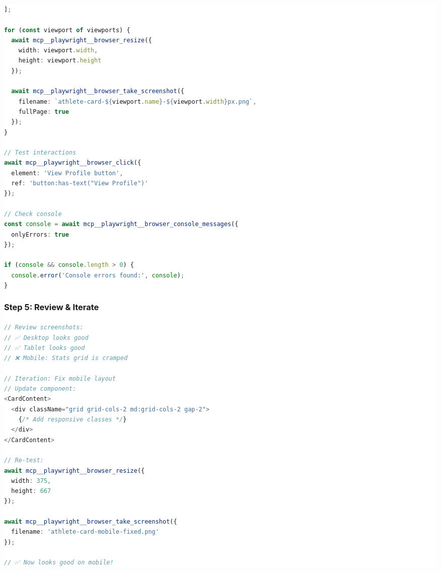 ```typescript
];

for (const viewport of viewports) {
  await mcp__playwright__browser_resize({
    width: viewport.width,
    height: viewport.height
  });

  await mcp__playwright__browser_take_screenshot({
    filename: `athlete-card-${viewport.name}-${viewport.width}px.png`,
    fullPage: true
  });
}

// Test interactions
await mcp__playwright__browser_click({
  element: 'View Profile button',
  ref: 'button:has-text("View Profile")'
});

// Check console
const console = await mcp__playwright__browser_console_messages({
  onlyErrors: true
});

if (console && console.length > 0) {
  console.error('Console errors found:', console);
}
```

### Step 5: Review & Iterate

```typescript
// Review screenshots:
// ✅ Desktop looks good
// ✅ Tablet looks good
// ❌ Mobile: Stats grid is cramped

// Iteration: Fix mobile layout
// Update component:
<CardContent>
  <div className="grid grid-cols-2 md:grid-cols-2 gap-2">
    {/* Add responsive classes */}
  </div>
</CardContent>

// Re-test:
await mcp__playwright__browser_resize({
  width: 375,
  height: 667
});

await mcp__playwright__browser_take_screenshot({
  filename: 'athlete-card-mobile-fixed.png'
});

// ✅ Now looks good on mobile!
```

